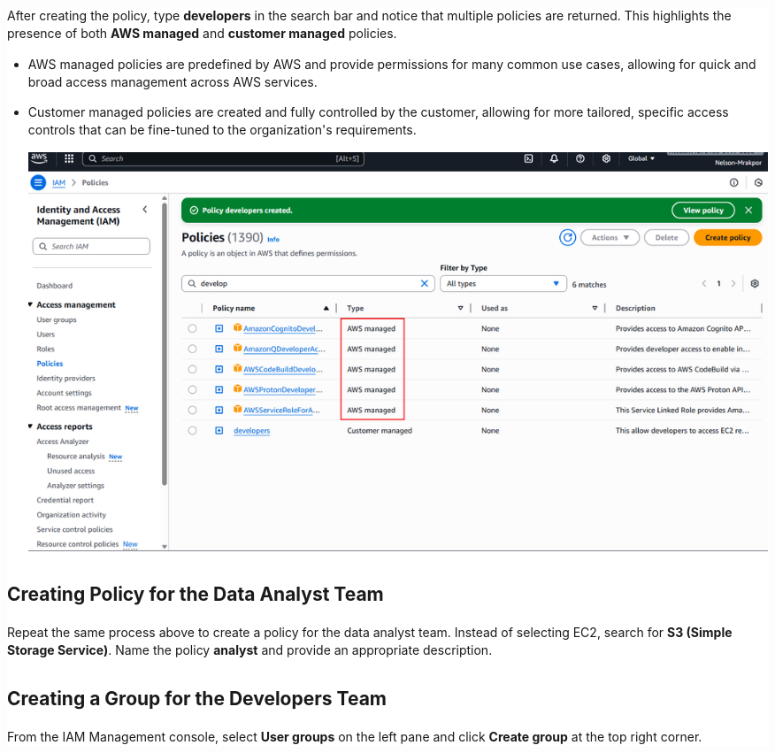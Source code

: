 After creating the policy, type **developers** in the search bar and notice that multiple policies are returned. This highlights the presence of both **AWS managed** and **customer managed** policies.  

- AWS managed policies are predefined by AWS and provide permissions for many common use cases, allowing for quick and broad access management across AWS services.  
- Customer managed policies are created and fully controlled by the customer, allowing for more tailored, specific access controls that can be fine-tuned to the organization's requirements.  

   ![Managed Policies](managed-policies.png)

## Creating Policy for the Data Analyst Team
Repeat the same process above to create a policy for the data analyst team. Instead of selecting EC2, search for **S3 (Simple Storage Service)**. Name the policy **analyst** and provide an appropriate description.

## Creating a Group for the Developers Team
From the IAM Management console, select **User groups** on the left pane and click **Create group** at the top right corner.  
